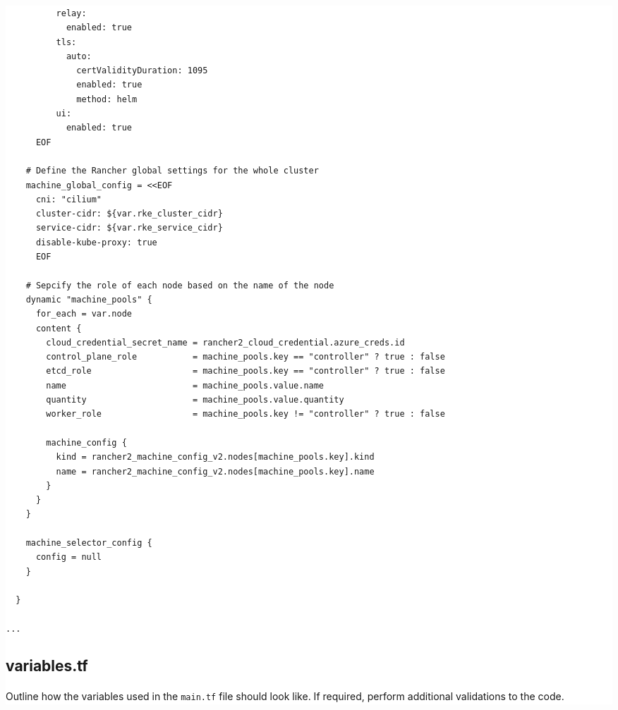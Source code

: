 ```hcl
          relay:
            enabled: true
          tls:
            auto:
              certValidityDuration: 1095
              enabled: true
              method: helm
          ui:
            enabled: true
      EOF

    # Define the Rancher global settings for the whole cluster
    machine_global_config = <<EOF
      cni: "cilium" 
      cluster-cidr: ${var.rke_cluster_cidr}
      service-cidr: ${var.rke_service_cidr}
      disable-kube-proxy: true
      EOF

    # Sepcify the role of each node based on the name of the node
    dynamic "machine_pools" {
      for_each = var.node
      content {
        cloud_credential_secret_name = rancher2_cloud_credential.azure_creds.id
        control_plane_role           = machine_pools.key == "controller" ? true : false
        etcd_role                    = machine_pools.key == "controller" ? true : false
        name                         = machine_pools.value.name
        quantity                     = machine_pools.value.quantity
        worker_role                  = machine_pools.key != "controller" ? true : false

        machine_config {
          kind = rancher2_machine_config_v2.nodes[machine_pools.key].kind
          name = rancher2_machine_config_v2.nodes[machine_pools.key].name
        }
      }
    }

    machine_selector_config {
      config = null
    }

  }

...

```

## variables.tf

Outline how the variables used in the `main.tf` file should look like. If required, perform additional validations to the code.
